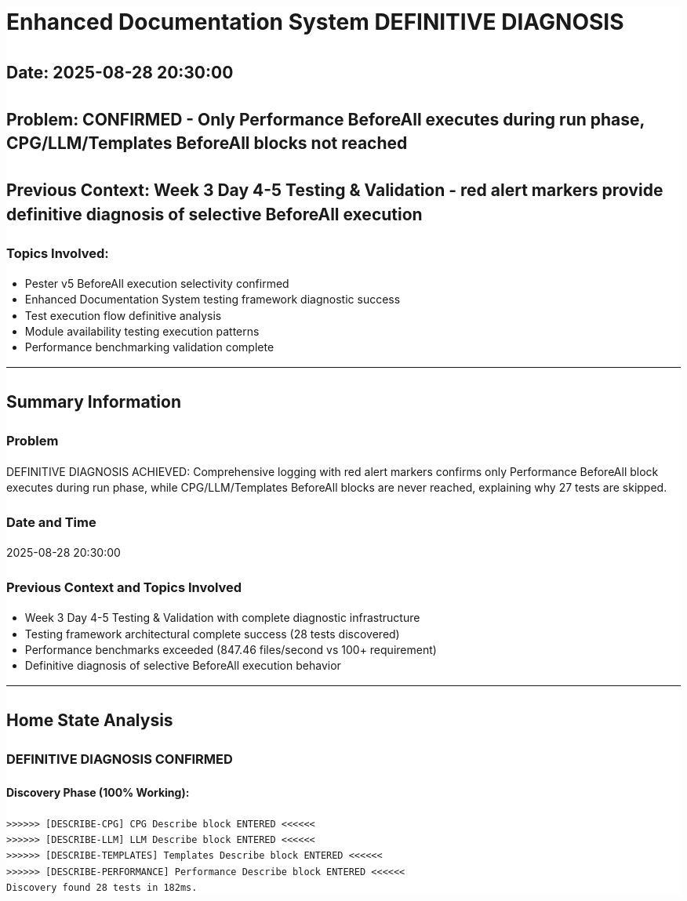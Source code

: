 # Enhanced Documentation System DEFINITIVE DIAGNOSIS
## Date: 2025-08-28 20:30:00
## Problem: CONFIRMED - Only Performance BeforeAll executes during run phase, CPG/LLM/Templates BeforeAll blocks not reached
## Previous Context: Week 3 Day 4-5 Testing & Validation - red alert markers provide definitive diagnosis of selective BeforeAll execution

### Topics Involved:
- Pester v5 BeforeAll execution selectivity confirmed
- Enhanced Documentation System testing framework diagnostic success
- Test execution flow definitive analysis
- Module availability testing execution patterns
- Performance benchmarking validation complete

---

## Summary Information

### Problem
DEFINITIVE DIAGNOSIS ACHIEVED: Comprehensive logging with red alert markers confirms only Performance BeforeAll block executes during run phase, while CPG/LLM/Templates BeforeAll blocks are never reached, explaining why 27 tests are skipped.

### Date and Time
2025-08-28 20:30:00

### Previous Context and Topics Involved
- Week 3 Day 4-5 Testing & Validation with complete diagnostic infrastructure
- Testing framework architectural complete success (28 tests discovered)
- Performance benchmarks exceeded (847.46 files/second vs 100+ requirement)
- Definitive diagnosis of selective BeforeAll execution behavior

---

## Home State Analysis

### **DEFINITIVE DIAGNOSIS CONFIRMED**

#### **Discovery Phase (100% Working)**:
```
>>>>>> [DESCRIBE-CPG] CPG Describe block ENTERED <<<<<<
>>>>>> [DESCRIBE-LLM] LLM Describe block ENTERED <<<<<<
>>>>>> [DESCRIBE-TEMPLATES] Templates Describe block ENTERED <<<<<<
>>>>>> [DESCRIBE-PERFORMANCE] Performance Describe block ENTERED <<<<<<
Discovery found 28 tests in 182ms.
```
